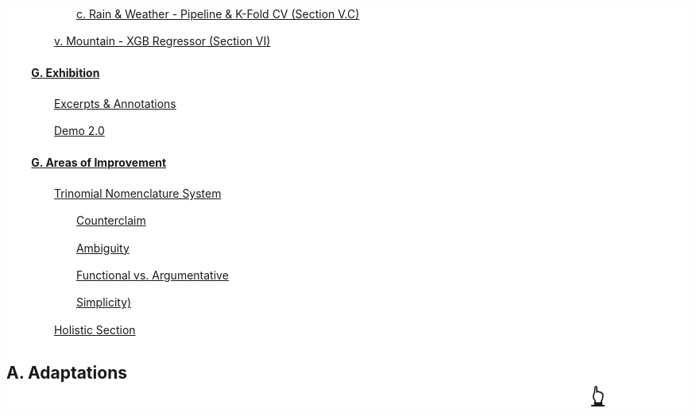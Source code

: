 &emsp;&emsp;&emsp;&emsp;&emsp;&emsp; [c. Rain & Weather - Pipeline & K-Fold CV (Section V.C)](https://github.com/rajtum/Machine-Learning-Makeshift-Portfolio/blob/master/Sections/II%20Taxonomy%20of%20Functions.md#c-rain--weather---pipeline--k-fold-cv-section-vc)

&emsp;&emsp;&emsp;&emsp; [v. Mountain - XGB Regressor (Section VI)](https://github.com/rajtum/Machine-Learning-Makeshift-Portfolio/blob/master/Sections/II%20Taxonomy%20of%20Functions.md#v-mountain---xgb-regressor-section-vi)

#### &emsp;&emsp; [G. Exhibition](https://github.com/rajtum/Machine-Learning-Makeshift-Portfolio/blob/master/Sections/II%20Taxonomy%20of%20Functions.md#g-exhibition---point_up_2)

&emsp;&emsp;&emsp;&emsp; [Excerpts & Annotations](https://github.com/rajtum/Machine-Learning-Makeshift-Portfolio/blob/master/Sections/II%20Taxonomy%20of%20Functions.md#excerpts--annotations)

&emsp;&emsp;&emsp;&emsp; [Demo 2.0](https://github.com/rajtum/Machine-Learning-Makeshift-Portfolio/blob/master/Sections/II%20Taxonomy%20of%20Functions.md#demo-20)

#### &emsp;&emsp; [G. Areas of Improvement](https://github.com/rajtum/Machine-Learning-Makeshift-Portfolio/blob/master/Sections/II%20Taxonomy%20of%20Functions.md#h-areas-of-improvement---point_up_2)

&emsp;&emsp;&emsp;&emsp; [Trinomial Nomenclature System](https://github.com/rajtum/Machine-Learning-Makeshift-Portfolio/blob/master/Sections/II%20Taxonomy%20of%20Functions.md#trinomial-nomenclature-system)

&emsp;&emsp;&emsp;&emsp;&emsp;&emsp; [Counterclaim](https://github.com/rajtum/Machine-Learning-Makeshift-Portfolio/blob/master/Sections/II%20Taxonomy%20of%20Functions.md#counterclaim)

&emsp;&emsp;&emsp;&emsp;&emsp;&emsp; [Ambiguity](https://github.com/rajtum/Machine-Learning-Makeshift-Portfolio/blob/master/Sections/II%20Taxonomy%20of%20Functions.md#ambiguity)

&emsp;&emsp;&emsp;&emsp;&emsp;&emsp; [Functional vs. Argumentative](https://github.com/rajtum/Machine-Learning-Makeshift-Portfolio/blob/master/Sections/II%20Taxonomy%20of%20Functions.md#functional-vs-argumentative)

&emsp;&emsp;&emsp;&emsp;&emsp;&emsp; [Simplicity)](https://github.com/rajtum/Machine-Learning-Makeshift-Portfolio/blob/master/Sections/II%20Taxonomy%20of%20Functions.md#simplicity)

&emsp;&emsp;&emsp;&emsp; [Holistic Section](https://github.com/rajtum/Machine-Learning-Makeshift-Portfolio/blob/master/Sections/II%20Taxonomy%20of%20Functions.md#holistic-section)

## A. Adaptations  &nbsp;&nbsp;&nbsp;&nbsp;&nbsp;&nbsp;&nbsp;&nbsp;&nbsp;&nbsp;&nbsp;&nbsp;&nbsp;&nbsp;&nbsp;&nbsp;&nbsp;&nbsp;&nbsp;&nbsp;&nbsp;&nbsp;&nbsp;&nbsp;&nbsp;&nbsp;&nbsp;&nbsp;&nbsp;&nbsp;&nbsp;&nbsp;&nbsp;&nbsp;&nbsp;&nbsp;&nbsp;&nbsp;&nbsp;&nbsp;&nbsp;&nbsp;&nbsp;&nbsp;&nbsp;&nbsp;&nbsp;&nbsp;&nbsp;&nbsp;&nbsp;&nbsp;&nbsp;&nbsp;&nbsp;&nbsp;&nbsp;&nbsp;&nbsp;&nbsp;&nbsp;&nbsp;&nbsp;&nbsp;&nbsp;&nbsp;&nbsp;&nbsp;&nbsp;&nbsp;&nbsp;&nbsp;&nbsp;&nbsp;&nbsp;&nbsp;&nbsp;&nbsp;&nbsp;&nbsp;&nbsp;&nbsp;&nbsp;&nbsp;&nbsp;&nbsp;&nbsp;&nbsp;&nbsp;&nbsp;&nbsp;&nbsp;&nbsp;&nbsp;&nbsp;&nbsp;&nbsp;&nbsp;&nbsp;&nbsp;&nbsp;&nbsp;&nbsp;&nbsp;&nbsp;&nbsp;&nbsp;&nbsp;&nbsp;&nbsp;&nbsp;&nbsp;&nbsp;&nbsp;&nbsp;&nbsp;&nbsp;&nbsp;&nbsp;&nbsp;&nbsp;&nbsp;&nbsp;&nbsp;&nbsp;&nbsp;&nbsp;&nbsp;&nbsp;&nbsp;&nbsp;&nbsp;&nbsp;&nbsp;&nbsp;&nbsp;&nbsp;&nbsp;&nbsp;&nbsp;&nbsp;&nbsp;&nbsp;&nbsp;&nbsp;&nbsp;&nbsp; [:point_up_2:](https://github.com/rajtum/Machine-Learning-Makeshift-Portfolio/blob/master/Sections/II%20Taxonomy%20of%20Functions.md#table-of-contents)
